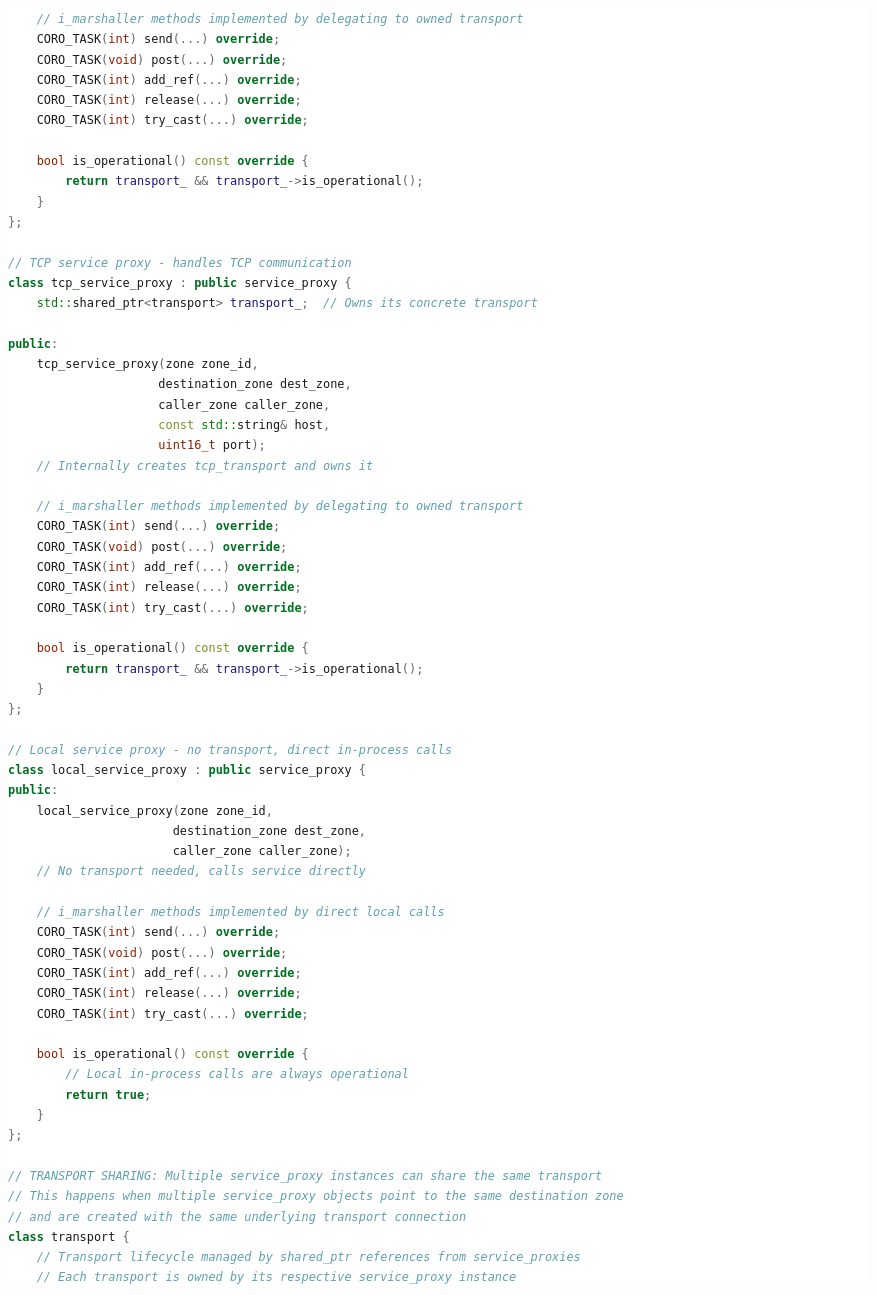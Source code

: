 ```cpp
    // i_marshaller methods implemented by delegating to owned transport
    CORO_TASK(int) send(...) override;
    CORO_TASK(void) post(...) override;
    CORO_TASK(int) add_ref(...) override;
    CORO_TASK(int) release(...) override;
    CORO_TASK(int) try_cast(...) override;
    
    bool is_operational() const override { 
        return transport_ && transport_->is_operational(); 
    }
};

// TCP service proxy - handles TCP communication
class tcp_service_proxy : public service_proxy {
    std::shared_ptr<transport> transport_;  // Owns its concrete transport
    
public:
    tcp_service_proxy(zone zone_id,
                     destination_zone dest_zone,
                     caller_zone caller_zone,
                     const std::string& host,
                     uint16_t port);
    // Internally creates tcp_transport and owns it
    
    // i_marshaller methods implemented by delegating to owned transport
    CORO_TASK(int) send(...) override;
    CORO_TASK(void) post(...) override;
    CORO_TASK(int) add_ref(...) override;
    CORO_TASK(int) release(...) override;
    CORO_TASK(int) try_cast(...) override;
    
    bool is_operational() const override { 
        return transport_ && transport_->is_operational(); 
    }
};

// Local service proxy - no transport, direct in-process calls
class local_service_proxy : public service_proxy {
public:
    local_service_proxy(zone zone_id,
                       destination_zone dest_zone,
                       caller_zone caller_zone);
    // No transport needed, calls service directly
    
    // i_marshaller methods implemented by direct local calls
    CORO_TASK(int) send(...) override;
    CORO_TASK(void) post(...) override;
    CORO_TASK(int) add_ref(...) override;
    CORO_TASK(int) release(...) override;
    CORO_TASK(int) try_cast(...) override;
    
    bool is_operational() const override { 
        // Local in-process calls are always operational
        return true; 
    }
};

// TRANSPORT SHARING: Multiple service_proxy instances can share the same transport
// This happens when multiple service_proxy objects point to the same destination zone
// and are created with the same underlying transport connection
class transport {
    // Transport lifecycle managed by shared_ptr references from service_proxies
    // Each transport is owned by its respective service_proxy instance
```